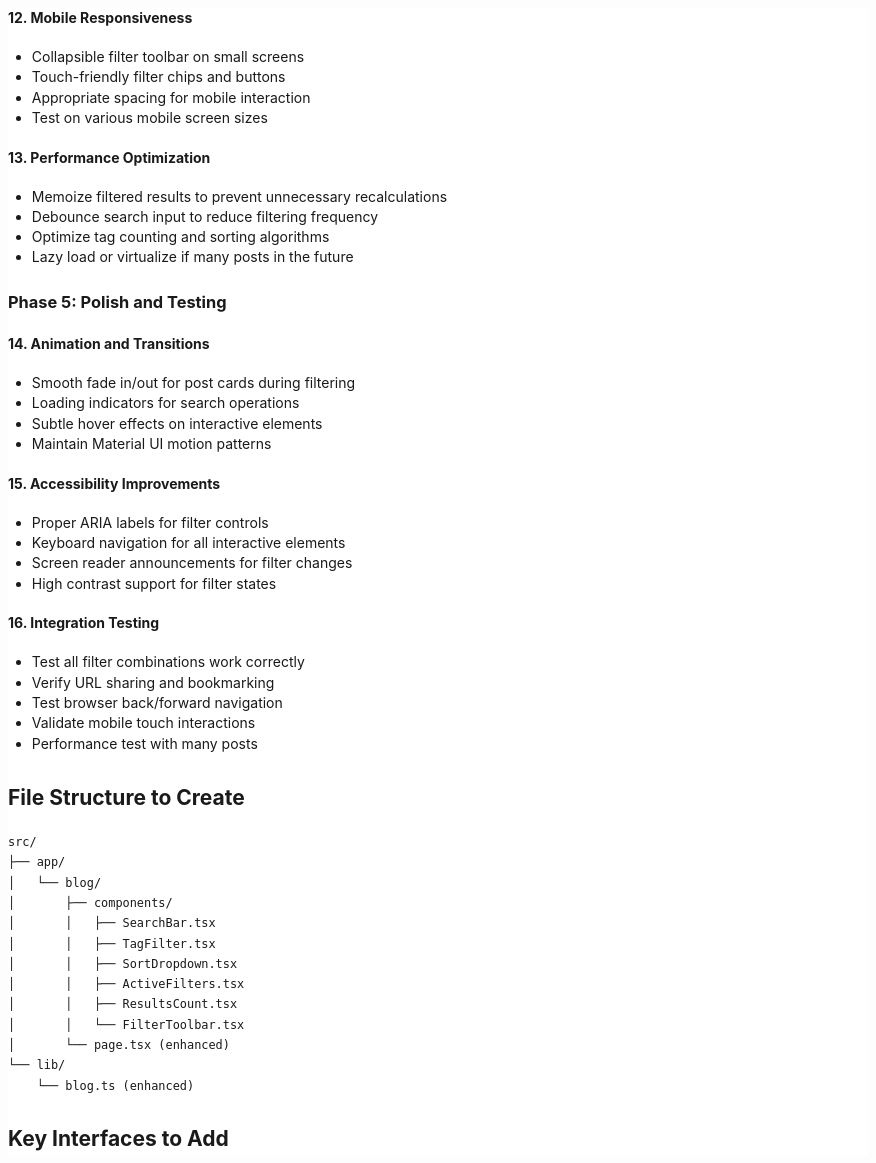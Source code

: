 #### 12. Mobile Responsiveness
- Collapsible filter toolbar on small screens
- Touch-friendly filter chips and buttons
- Appropriate spacing for mobile interaction
- Test on various mobile screen sizes

#### 13. Performance Optimization
- Memoize filtered results to prevent unnecessary recalculations
- Debounce search input to reduce filtering frequency
- Optimize tag counting and sorting algorithms
- Lazy load or virtualize if many posts in the future

### Phase 5: Polish and Testing

#### 14. Animation and Transitions
- Smooth fade in/out for post cards during filtering
- Loading indicators for search operations
- Subtle hover effects on interactive elements
- Maintain Material UI motion patterns

#### 15. Accessibility Improvements
- Proper ARIA labels for filter controls
- Keyboard navigation for all interactive elements
- Screen reader announcements for filter changes
- High contrast support for filter states

#### 16. Integration Testing
- Test all filter combinations work correctly
- Verify URL sharing and bookmarking
- Test browser back/forward navigation
- Validate mobile touch interactions
- Performance test with many posts

## File Structure to Create
```
src/
├── app/
│   └── blog/
│       ├── components/
│       │   ├── SearchBar.tsx
│       │   ├── TagFilter.tsx
│       │   ├── SortDropdown.tsx
│       │   ├── ActiveFilters.tsx
│       │   ├── ResultsCount.tsx
│       │   └── FilterToolbar.tsx
│       └── page.tsx (enhanced)
└── lib/
    └── blog.ts (enhanced)
```

## Key Interfaces to Add

